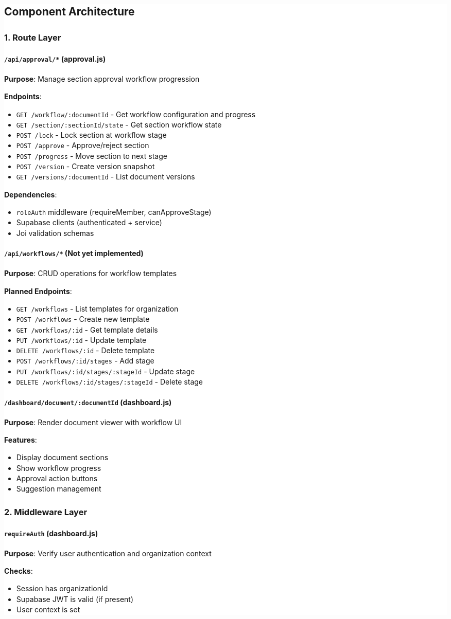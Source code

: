
## Component Architecture

### 1. Route Layer

#### `/api/approval/*` (approval.js)

**Purpose**: Manage section approval workflow progression

**Endpoints**:
- `GET /workflow/:documentId` - Get workflow configuration and progress
- `GET /section/:sectionId/state` - Get section workflow state
- `POST /lock` - Lock section at workflow stage
- `POST /approve` - Approve/reject section
- `POST /progress` - Move section to next stage
- `POST /version` - Create version snapshot
- `GET /versions/:documentId` - List document versions

**Dependencies**:
- `roleAuth` middleware (requireMember, canApproveStage)
- Supabase clients (authenticated + service)
- Joi validation schemas

#### `/api/workflows/*` (Not yet implemented)

**Purpose**: CRUD operations for workflow templates

**Planned Endpoints**:
- `GET /workflows` - List templates for organization
- `POST /workflows` - Create new template
- `GET /workflows/:id` - Get template details
- `PUT /workflows/:id` - Update template
- `DELETE /workflows/:id` - Delete template
- `POST /workflows/:id/stages` - Add stage
- `PUT /workflows/:id/stages/:stageId` - Update stage
- `DELETE /workflows/:id/stages/:stageId` - Delete stage

#### `/dashboard/document/:documentId` (dashboard.js)

**Purpose**: Render document viewer with workflow UI

**Features**:
- Display document sections
- Show workflow progress
- Approval action buttons
- Suggestion management

### 2. Middleware Layer

#### `requireAuth` (dashboard.js)

**Purpose**: Verify user authentication and organization context

**Checks**:
- Session has organizationId
- Supabase JWT is valid (if present)
- User context is set
